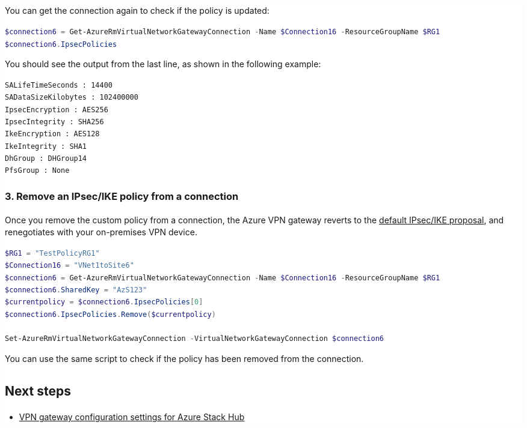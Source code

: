 You can get the connection again to check if the policy is updated:

```powershell
$connection6 = Get-AzureRmVirtualNetworkGatewayConnection -Name $Connection16 -ResourceGroupName $RG1
$connection6.IpsecPolicies
```

You should see the output from the last line, as shown in the following example:

```shell
SALifeTimeSeconds : 14400
SADataSizeKilobytes : 102400000
IpsecEncryption : AES256
IpsecIntegrity : SHA256
IkeEncryption : AES128
IkeIntegrity : SHA1
DhGroup : DHGroup14
PfsGroup : None
```

### 3. Remove an IPsec/IKE policy from a connection

Once you remove the custom policy from a connection, the Azure VPN gateway reverts to the [default IPsec/IKE proposal](azure-stack-vpn-gateway-settings.md#ipsecike-parameters), and renegotiates with your on-premises VPN device.

```powershell
$RG1 = "TestPolicyRG1"
$Connection16 = "VNet1toSite6"
$connection6 = Get-AzureRmVirtualNetworkGatewayConnection -Name $Connection16 -ResourceGroupName $RG1
$connection6.SharedKey = "AzS123"
$currentpolicy = $connection6.IpsecPolicies[0]
$connection6.IpsecPolicies.Remove($currentpolicy)

Set-AzureRmVirtualNetworkGatewayConnection -VirtualNetworkGatewayConnection $connection6
```

You can use the same script to check if the policy has been removed from the connection.

## Next steps

- [VPN gateway configuration settings for Azure Stack Hub](azure-stack-vpn-gateway-settings.md)
